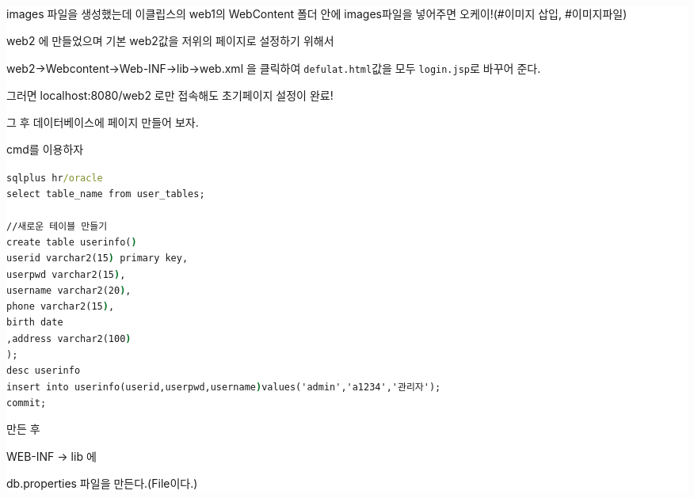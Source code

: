 images 파일을 생성했는데 이클립스의 web1의 WebContent 폴더 안에 images파일을 넣어주면 오케이!(#이미지 삽입, #이미지파일)



web2 에 만들었으며 기본 web2값을 저위의 페이지로 설정하기 위해서

web2->Webcontent->Web-INF->lib->web.xml 을 클릭하여 `defulat.html`값을 모두 `login.jsp`로 바꾸어 준다.

그러면 localhost:8080/web2 로만 접속해도 초기페이지 설정이 완료!

그 후 데이터베이스에 페이지 만들어 보자.

cmd를 이용하자

```cmd
sqlplus hr/oracle
select table_name from user_tables;

//새로운 테이블 만들기
create table userinfo()
userid varchar2(15) primary key,
userpwd varchar2(15),
username varchar2(20),
phone varchar2(15),
birth date
,address varchar2(100)
);
desc userinfo
insert into userinfo(userid,userpwd,username)values('admin','a1234','관리자');
commit;


```

만든 후 

WEB-INF -> lib 에

db.properties 파일을 만든다.(File이다.)

```file
